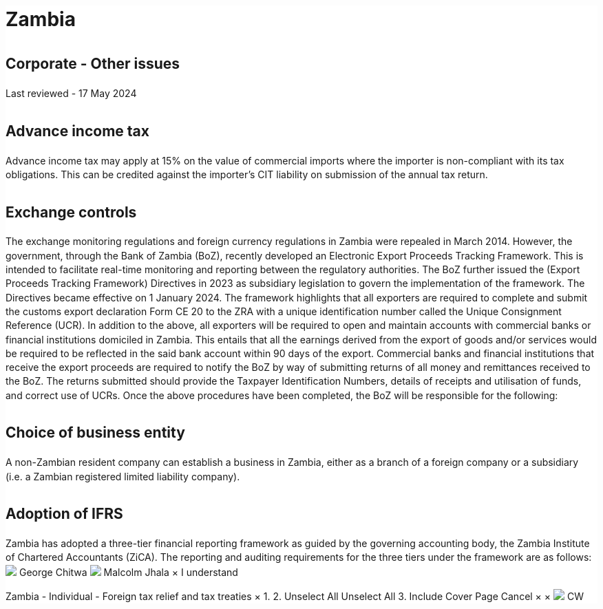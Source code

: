 # Zambia
## Corporate - Other issues
Last reviewed - 17 May 2024
## Advance income tax
Advance income tax may apply at 15% on the value of commercial imports where the importer is non-compliant with its tax obligations. This can be credited against the importer’s CIT liability on submission of the annual tax return.
## Exchange controls
The exchange monitoring regulations and foreign currency regulations in Zambia were repealed in March 2014.
However, the government, through the Bank of Zambia (BoZ), recently developed an Electronic Export Proceeds Tracking Framework. This is intended to facilitate real-time monitoring and reporting between the regulatory authorities.
The BoZ further issued the (Export Proceeds Tracking Framework) Directives in 2023 as subsidiary legislation to govern the implementation of the framework. The Directives became effective on 1 January 2024.
The framework highlights that all exporters are required to complete and submit the customs export declaration Form CE 20 to the ZRA with a unique identification number called the Unique Consignment Reference (UCR).
In addition to the above, all exporters will be required to open and maintain accounts with commercial banks or financial institutions domiciled in Zambia. This entails that all the earnings derived from the export of goods and/or services would be required to be reflected in the said bank account within 90 days of the export.
Commercial banks and financial institutions that receive the export proceeds are required to notify the BoZ by way of submitting returns of all money and remittances received to the BoZ. The returns submitted should provide the Taxpayer Identification Numbers, details of receipts and utilisation of funds, and correct use of UCRs.
Once the above procedures have been completed, the BoZ will be responsible for the following:
## Choice of business entity
A non-Zambian resident company can establish a business in Zambia, either as a branch of a foreign company or a subsidiary (i.e. a Zambian registered limited liability company).
## Adoption of IFRS
Zambia has adopted a three-tier financial reporting framework as guided by the governing accounting body, the Zambia Institute of Chartered Accountants (ZiCA). The reporting and auditing requirements for the three tiers under the framework are as follows:
![](../../-/media/world-wide-tax-summaries/zambiageorge-chitwazambia--george-chitwapng20210203111248167.ashx%3Frev=90204908ab734f83bfeed37093763211&revision=90204908-ab73-4f83-bfee-d37093763211&hash=5C6E370342BF095CA0E42E02DD4D3B94E55AE8FB)
George Chitwa
![](../../-/media/world-wide-tax-summaries/zambiamalcolm-gurudas-george-jhalamalcolmjpg20210924054127015.ashx%3Frev=13708003974846cf97e166f23ded7edb&revision=13708003-9748-46cf-97e1-66f23ded7edb&hash=DB17EB993726FBA2603166286EE44EA363EC0876)
Malcolm Jhala
×
I understand

Zambia - Individual - Foreign tax relief and tax treaties
×
1.
2.
Unselect All
Unselect All
3.
Include Cover Page
Cancel
×
×
![](../../-/media/world-wide-tax-summaries/attachments/global---chris-wooley.ashx%3Frev=ac5e5f3223b34096b1afc2a6009c7320&revision=ac5e5f32-23b3-4096-b1af-c2a6009c7320&hash=859B7ADC84DC2CBEC9760E9E6EE7DE6D0A8BFCDF)
CW
